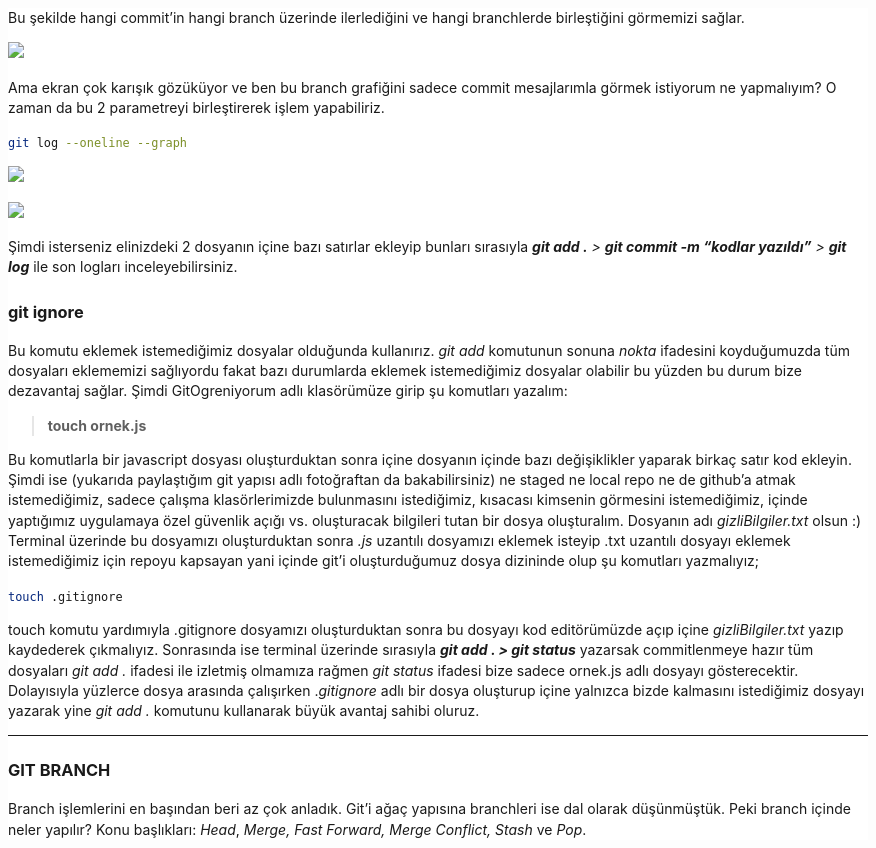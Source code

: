 Bu şekilde hangi commit’in hangi branch üzerinde ilerlediğini ve hangi branchlerde birleştiğini görmemizi sağlar.

![](https://cdn-images-1.medium.com/max/800/0*0Cd-RHYzeQllaGnW.png)

Ama ekran çok karışık gözüküyor ve ben bu branch grafiğini sadece commit mesajlarımla görmek istiyorum ne yapmalıyım? O zaman da bu 2 parametreyi birleştirerek işlem yapabiliriz.

```bash
git log --oneline --graph
```

![](https://cdn-images-1.medium.com/max/800/0*MAqVLP0MRge_sOjo.png)

![](https://cdn-images-1.medium.com/max/600/1*AAskG_aTYLkyy9sZ1WwGyA.png)

Şimdi isterseniz elinizdeki 2 dosyanın içine bazı satırlar ekleyip bunları sırasıyla **_git add ._** _\>_ **_git commit -m “kodlar yazıldı”_** _\>_ **_git log_** ile son logları inceleyebilirsiniz.

### git ignore

Bu komutu eklemek istemediğimiz dosyalar olduğunda kullanırız. _git add_ komutunun sonuna _nokta_ ifadesini koyduğumuzda tüm dosyaları eklememizi sağlıyordu fakat bazı durumlarda eklemek istemediğimiz dosyalar olabilir bu yüzden bu durum bize dezavantaj sağlar. Şimdi GitOgreniyorum adlı klasörümüze girip şu komutları yazalım:

> **touch ornek.js**

Bu komutlarla bir javascript dosyası oluşturduktan sonra içine dosyanın içinde bazı değişiklikler yaparak birkaç satır kod ekleyin. Şimdi ise (yukarıda paylaştığım git yapısı adlı fotoğraftan da bakabilirsiniz) ne staged ne local repo ne de github’a atmak istemediğimiz, sadece çalışma klasörlerimizde bulunmasını istediğimiz, kısacası kimsenin görmesini istemediğimiz, içinde yaptığımız uygulamaya özel güvenlik açığı vs. oluşturacak bilgileri tutan bir dosya oluşturalım. Dosyanın adı _gizliBilgiler.txt_ olsun :) Terminal üzerinde bu dosyamızı oluşturduktan sonra _.js_ uzantılı dosyamızı eklemek isteyip .txt uzantılı dosyayı eklemek istemediğimiz için repoyu kapsayan yani içinde git’i oluşturduğumuz dosya dizininde olup şu komutları yazmalıyız;

```bash
touch .gitignore
```

touch komutu yardımıyla .gitignore dosyamızı oluşturduktan sonra bu dosyayı kod editörümüzde açıp içine _gizliBilgiler.txt_ yazıp kaydederek çıkmalıyız. Sonrasında ise terminal üzerinde sırasıyla **_git add . > git status_** yazarsak commitlenmeye hazır tüm dosyaları _git add ._ ifadesi ile izletmiş olmamıza rağmen _git status_ ifadesi bize sadece ornek.js adlı dosyayı gösterecektir. Dolayısıyla yüzlerce dosya arasında çalışırken ._gitignore_ adlı bir dosya oluşturup içine yalnızca bizde kalmasını istediğimiz dosyayı yazarak yine _git add ._ komutunu kullanarak büyük avantaj sahibi oluruz.

* * *

### GIT BRANCH

Branch işlemlerini en başından beri az çok anladık. Git’i ağaç yapısına branchleri ise dal olarak düşünmüştük. Peki branch içinde neler yapılır? Konu başlıkları: _Head_, _Merge, Fast Forward, Merge Conflict, Stash_ ve _Pop_.
